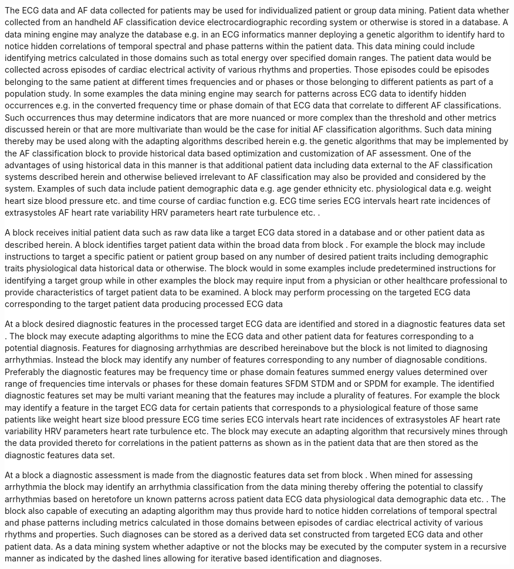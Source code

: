 The ECG data and AF data collected for patients may be used for individualized patient or group data mining. Patient data whether collected from an handheld AF classification device electrocardiographic recording system or otherwise is stored in a database. A data mining engine may analyze the database e.g. in an ECG informatics manner deploying a genetic algorithm to identify hard to notice hidden correlations of temporal spectral and phase patterns within the patient data. This data mining could include identifying metrics calculated in those domains such as total energy over specified domain ranges. The patient data would be collected across episodes of cardiac electrical activity of various rhythms and properties. Those episodes could be episodes belonging to the same patient at different times frequencies and or phases or those belonging to different patients as part of a population study. In some examples the data mining engine may search for patterns across ECG data to identify hidden occurrences e.g. in the converted frequency time or phase domain of that ECG data that correlate to different AF classifications. Such occurrences thus may determine indicators that are more nuanced or more complex than the threshold and other metrics discussed herein or that are more multivariate than would be the case for initial AF classification algorithms. Such data mining thereby may be used along with the adapting algorithms described herein e.g. the genetic algorithms that may be implemented by the AF classification block to provide historical data based optimization and customization of AF assessment. One of the advantages of using historical data in this manner is that additional patient data including data external to the AF classification systems described herein and otherwise believed irrelevant to AF classification may also be provided and considered by the system. Examples of such data include patient demographic data e.g. age gender ethnicity etc. physiological data e.g. weight heart size blood pressure etc. and time course of cardiac function e.g. ECG time series ECG intervals heart rate incidences of extrasystoles AF heart rate variability HRV parameters heart rate turbulence etc. .

A block receives initial patient data such as raw data like a target ECG data stored in a database and or other patient data as described herein. A block identifies target patient data within the broad data from block . For example the block may include instructions to target a specific patient or patient group based on any number of desired patient traits including demographic traits physiological data historical data or otherwise. The block would in some examples include predetermined instructions for identifying a target group while in other examples the block may require input from a physician or other healthcare professional to provide characteristics of target patient data to be examined. A block may perform processing on the targeted ECG data corresponding to the target patient data producing processed ECG data

At a block desired diagnostic features in the processed target ECG data are identified and stored in a diagnostic features data set . The block may execute adapting algorithms to mine the ECG data and other patient data for features corresponding to a potential diagnosis. Features for diagnosing arrhythmias are described hereinabove but the block is not limited to diagnosing arrhythmias. Instead the block may identify any number of features corresponding to any number of diagnosable conditions. Preferably the diagnostic features may be frequency time or phase domain features summed energy values determined over range of frequencies time intervals or phases for these domain features SFDM STDM and or SPDM for example. The identified diagnostic features set may be multi variant meaning that the features may include a plurality of features. For example the block may identify a feature in the target ECG data for certain patients that corresponds to a physiological feature of those same patients like weight heart size blood pressure ECG time series ECG intervals heart rate incidences of extrasystoles AF heart rate variability HRV parameters heart rate turbulence etc. The block may execute an adapting algorithm that recursively mines through the data provided thereto for correlations in the patient patterns as shown as in the patient data that are then stored as the diagnostic features data set.

At a block a diagnostic assessment is made from the diagnostic features data set from block . When mined for assessing arrhythmia the block may identify an arrhythmia classification from the data mining thereby offering the potential to classify arrhythmias based on heretofore un known patterns across patient data ECG data physiological data demographic data etc. . The block also capable of executing an adapting algorithm may thus provide hard to notice hidden correlations of temporal spectral and phase patterns including metrics calculated in those domains between episodes of cardiac electrical activity of various rhythms and properties. Such diagnoses can be stored as a derived data set constructed from targeted ECG data and other patient data. As a data mining system whether adaptive or not the blocks may be executed by the computer system in a recursive manner as indicated by the dashed lines allowing for iterative based identification and diagnoses.

